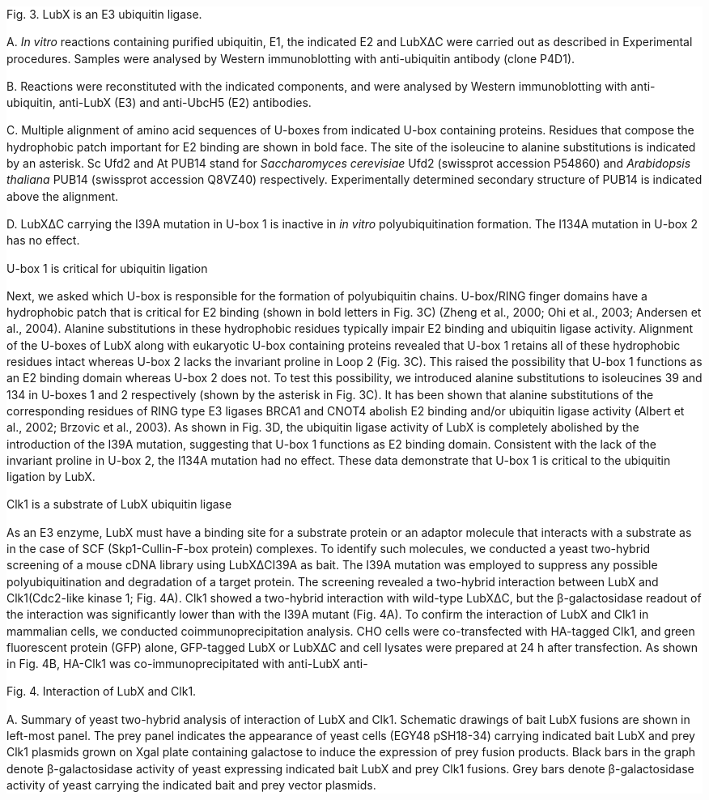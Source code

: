 Fig. 3. LubX is an E3 ubiquitin ligase.

A. *In vitro* reactions containing purified ubiquitin, E1, the indicated E2 and LubXΔC were carried out as described in Experimental procedures. Samples were analysed by Western immunoblotting with anti-ubiquitin antibody (clone P4D1).

B. Reactions were reconstituted with the indicated components, and were analysed by Western immunoblotting with anti-ubiquitin, anti-LubX (E3) and anti-UbcH5 (E2) antibodies.

C. Multiple alignment of amino acid sequences of U-boxes from indicated U-box containing proteins. Residues that compose the hydrophobic patch important for E2 binding are shown in bold face. The site of the isoleucine to alanine substitutions is indicated by an asterisk. Sc Ufd2 and At PUB14 stand for *Saccharomyces cerevisiae* Ufd2 (swissprot accession P54860) and *Arabidopsis thaliana* PUB14 (swissprot accession Q8VZ40) respectively. Experimentally determined secondary structure of PUB14 is indicated above the alignment.

D. LubXΔC carrying the I39A mutation in U-box 1 is inactive in *in vitro* polyubiquitination formation. The I134A mutation in U-box 2 has no effect.

U-box 1 is critical for ubiquitin ligation

Next, we asked which U-box is responsible for the formation of polyubiquitin chains. U-box/RING finger domains have a hydrophobic patch that is critical for E2 binding (shown in bold letters in Fig. 3C) (Zheng et al., 2000; Ohi et al., 2003; Andersen et al., 2004). Alanine substitutions in these hydrophobic residues typically impair E2 binding and ubiquitin ligase activity. Alignment of the U-boxes of LubX along with eukaryotic U-box containing proteins revealed that U-box 1 retains all of these hydrophobic residues intact whereas U-box 2 lacks the invariant proline in Loop 2 (Fig. 3C). This raised the possibility that U-box 1 functions as an E2 binding domain whereas U-box 2 does not. To test this possibility, we introduced alanine substitutions to isoleucines 39 and 134 in U-boxes 1 and 2 respectively (shown by the asterisk in Fig. 3C). It has been shown that alanine substitutions of the corresponding residues of RING type E3 ligases BRCA1 and CNOT4 abolish E2 binding and/or ubiquitin ligase activity (Albert et al., 2002; Brzovic et al., 2003). As shown in Fig. 3D, the ubiquitin ligase activity of LubX is completely abolished by the introduction of the I39A mutation, suggesting that U-box 1 functions as E2 binding domain. Consistent with the lack of the invariant proline in U-box 2, the I134A mutation had no effect. These data demonstrate that U-box 1 is critical to the ubiquitin ligation by LubX.

Clk1 is a substrate of LubX ubiquitin ligase

As an E3 enzyme, LubX must have a binding site for a substrate protein or an adaptor molecule that interacts with a substrate as in the case of SCF (Skp1-Cullin-F-box protein) complexes. To identify such molecules, we conducted a yeast two-hybrid screening of a mouse cDNA library using LubXΔCI39A as bait. The I39A mutation was employed to suppress any possible polyubiquitination and degradation of a target protein. The screening revealed a two-hybrid interaction between LubX and Clk1(Cdc2-like kinase 1; Fig. 4A). Clk1 showed a two-hybrid interaction with wild-type LubXΔC, but the β-galactosidase readout of the interaction was significantly lower than with the I39A mutant (Fig. 4A). To confirm the interaction of LubX and Clk1 in mammalian cells, we conducted coimmunoprecipitation analysis. CHO cells were co-transfected with HA-tagged Clk1, and green fluorescent protein (GFP) alone, GFP-tagged LubX or LubXΔC and cell lysates were prepared at 24 h after transfection. As shown in Fig. 4B, HA-Clk1 was co-immunoprecipitated with anti-LubX anti-

Fig. 4. Interaction of LubX and Clk1.

A. Summary of yeast two-hybrid analysis of interaction of LubX and Clk1. Schematic drawings of bait LubX fusions are shown in left-most panel. The prey panel indicates the appearance of yeast cells (EGY48 pSH18-34) carrying indicated bait LubX and prey Clk1 plasmids grown on Xgal plate containing galactose to induce the expression of prey fusion products. Black bars in the graph denote β-galactosidase activity of yeast expressing indicated bait LubX and prey Clk1 fusions. Grey bars denote β-galactosidase activity of yeast carrying the indicated bait and prey vector plasmids.
